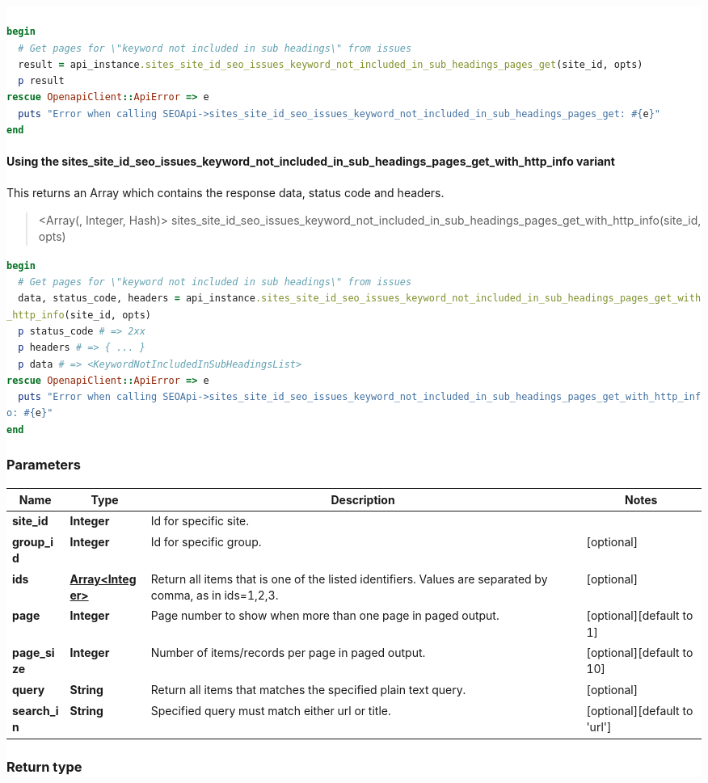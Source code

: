 ```ruby

begin
  # Get pages for \"keyword not included in sub headings\" from issues
  result = api_instance.sites_site_id_seo_issues_keyword_not_included_in_sub_headings_pages_get(site_id, opts)
  p result
rescue OpenapiClient::ApiError => e
  puts "Error when calling SEOApi->sites_site_id_seo_issues_keyword_not_included_in_sub_headings_pages_get: #{e}"
end
```

#### Using the sites_site_id_seo_issues_keyword_not_included_in_sub_headings_pages_get_with_http_info variant

This returns an Array which contains the response data, status code and headers.

> <Array(<KeywordNotIncludedInSubHeadingsList>, Integer, Hash)> sites_site_id_seo_issues_keyword_not_included_in_sub_headings_pages_get_with_http_info(site_id, opts)

```ruby
begin
  # Get pages for \"keyword not included in sub headings\" from issues
  data, status_code, headers = api_instance.sites_site_id_seo_issues_keyword_not_included_in_sub_headings_pages_get_with_http_info(site_id, opts)
  p status_code # => 2xx
  p headers # => { ... }
  p data # => <KeywordNotIncludedInSubHeadingsList>
rescue OpenapiClient::ApiError => e
  puts "Error when calling SEOApi->sites_site_id_seo_issues_keyword_not_included_in_sub_headings_pages_get_with_http_info: #{e}"
end
```

### Parameters

| Name | Type | Description | Notes |
| ---- | ---- | ----------- | ----- |
| **site_id** | **Integer** | Id for specific site. |  |
| **group_id** | **Integer** | Id for specific group. | [optional] |
| **ids** | [**Array&lt;Integer&gt;**](Integer.md) | Return all items that is one of the listed identifiers.  Values are separated by comma, as in ids&#x3D;1,2,3. | [optional] |
| **page** | **Integer** | Page number to show when more than one page in paged output. | [optional][default to 1] |
| **page_size** | **Integer** | Number of items/records per page in paged output. | [optional][default to 10] |
| **query** | **String** | Return all items that matches the specified plain text query. | [optional] |
| **search_in** | **String** | Specified query must match either url or title. | [optional][default to &#39;url&#39;] |

### Return type
